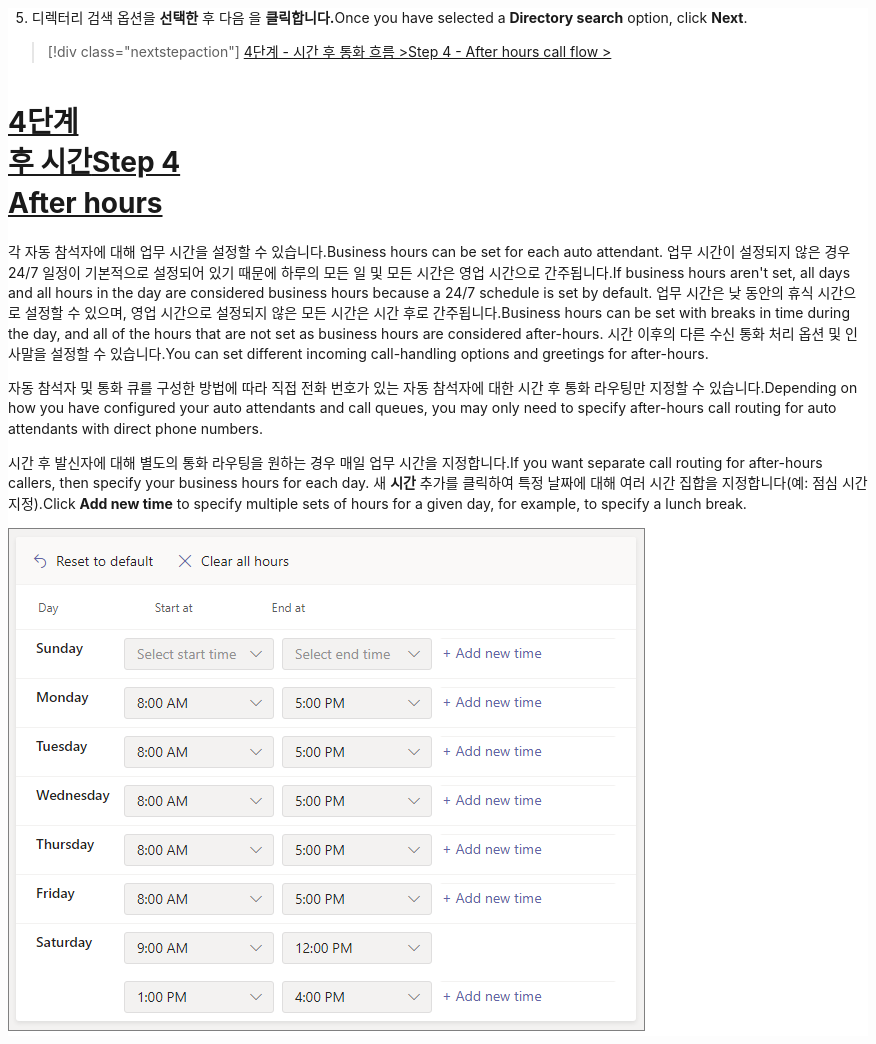 5. <span data-ttu-id="6bd18-192">디렉터리 검색 옵션을 **선택한** 후 다음 을 **클릭합니다.**</span><span class="sxs-lookup"><span data-stu-id="6bd18-192">Once you have selected a **Directory search** option, click **Next**.</span></span>

> [!div class="nextstepaction"]
> [<span data-ttu-id="6bd18-193">4단계 - 시간 후 통화 흐름 ></span><span class="sxs-lookup"><span data-stu-id="6bd18-193">Step 4 - After hours call flow ></span></span>](/microsoftteams/business-voice/create-a-phone-system-auto-attendant-smb?tabs=after-hours#steps)

# <a name="step-4brafter-hours"></a>[<span data-ttu-id="6bd18-194">4단계 <br> 후 시간</span><span class="sxs-lookup"><span data-stu-id="6bd18-194">Step 4<br>After hours</span></span>](#tab/after-hours)

<span data-ttu-id="6bd18-195">각 자동 참석자에 대해 업무 시간을 설정할 수 있습니다.</span><span class="sxs-lookup"><span data-stu-id="6bd18-195">Business hours can be set for each auto attendant.</span></span> <span data-ttu-id="6bd18-196">업무 시간이 설정되지 않은 경우 24/7 일정이 기본적으로 설정되어 있기 때문에 하루의 모든 일 및 모든 시간은 영업 시간으로 간주됩니다.</span><span class="sxs-lookup"><span data-stu-id="6bd18-196">If business hours aren't set, all days and all hours in the day are considered business hours because a 24/7 schedule is set by default.</span></span> <span data-ttu-id="6bd18-197">업무 시간은 낮 동안의 휴식 시간으로 설정할 수 있으며, 영업 시간으로 설정되지 않은 모든 시간은 시간 후로 간주됩니다.</span><span class="sxs-lookup"><span data-stu-id="6bd18-197">Business hours can be set with breaks in time during the day, and all of the hours that are not set as business hours are considered after-hours.</span></span> <span data-ttu-id="6bd18-198">시간 이후의 다른 수신 통화 처리 옵션 및 인사말을 설정할 수 있습니다.</span><span class="sxs-lookup"><span data-stu-id="6bd18-198">You can set different incoming call-handling options and greetings for after-hours.</span></span>

<span data-ttu-id="6bd18-199">자동 참석자 및 통화 큐를 구성한 방법에 따라 직접 전화 번호가 있는 자동 참석자에 대한 시간 후 통화 라우팅만 지정할 수 있습니다.</span><span class="sxs-lookup"><span data-stu-id="6bd18-199">Depending on how you have configured your auto attendants and call queues, you may only need to specify after-hours call routing for auto attendants with direct phone numbers.</span></span>

<span data-ttu-id="6bd18-200">시간 후 발신자에 대해 별도의 통화 라우팅을 원하는 경우 매일 업무 시간을 지정합니다.</span><span class="sxs-lookup"><span data-stu-id="6bd18-200">If you want separate call routing for after-hours callers, then specify your business hours for each day.</span></span> <span data-ttu-id="6bd18-201">새 **시간** 추가를 클릭하여 특정 날짜에 대해 여러 시간 집합을 지정합니다(예: 점심 시간 지정).</span><span class="sxs-lookup"><span data-stu-id="6bd18-201">Click **Add new time** to specify multiple sets of hours for a given day, for example, to specify a lunch break.</span></span>

![시간 및 시간 설정 후 스크린샷](../media/auto-attendant-business-hours.png)